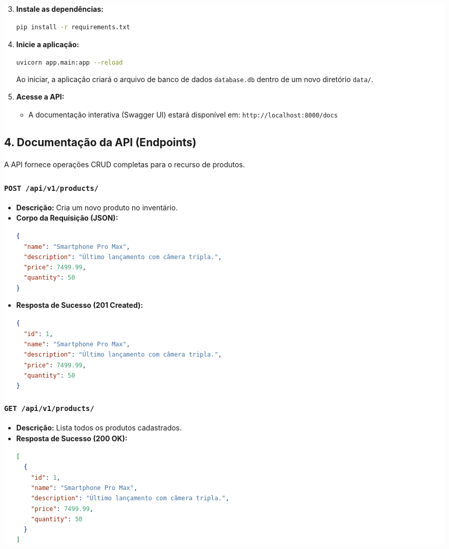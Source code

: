 3.  **Instale as dependências:**
    ```bash
    pip install -r requirements.txt
    ```

4.  **Inicie a aplicação:**
    ```bash
    uvicorn app.main:app --reload
    ```
    Ao iniciar, a aplicação criará o arquivo de banco de dados `database.db` dentro de um novo diretório `data/`.

5.  **Acesse a API:**
    * A documentação interativa (Swagger UI) estará disponível em: `http://localhost:8000/docs`

## 4. Documentação da API (Endpoints)

A API fornece operações CRUD completas para o recurso de produtos.

### `POST /api/v1/products/`

* **Descrição:** Cria um novo produto no inventário.
* **Corpo da Requisição (JSON):**
    ```json
    {
      "name": "Smartphone Pro Max",
      "description": "Último lançamento com câmera tripla.",
      "price": 7499.99,
      "quantity": 50
    }
    ```
* **Resposta de Sucesso (201 Created):**
    ```json
    {
      "id": 1,
      "name": "Smartphone Pro Max",
      "description": "Último lançamento com câmera tripla.",
      "price": 7499.99,
      "quantity": 50
    }
    ```

### `GET /api/v1/products/`

* **Descrição:** Lista todos os produtos cadastrados.
* **Resposta de Sucesso (200 OK):**
    ```json
    [
      {
        "id": 1,
        "name": "Smartphone Pro Max",
        "description": "Último lançamento com câmera tripla.",
        "price": 7499.99,
        "quantity": 50
      }
    ]
    ```
